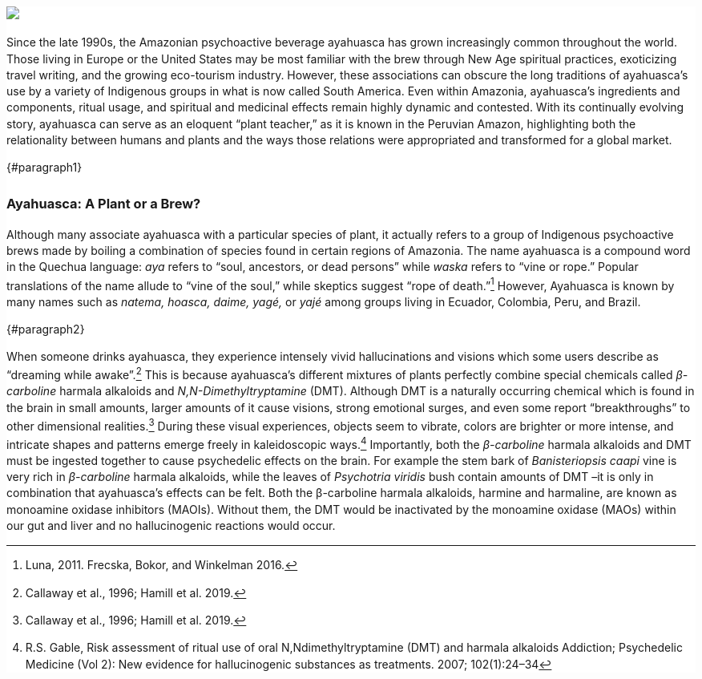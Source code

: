 <a href="https://juncture-digital.org"> <img src="https://juncture-digital.org/images/ve-button.png"> </a>

<param ve-config 
       title="Ayahuasca: Amazonian Plant Lessons"
       author="Ashley Thuthao Keng Dam, Diana Heredia-López, Rachael Nelson, and Erin Wrightson"
       banner="https://ids.lib.harvard.edu/ids/iiif/485686573/pct:20,10,50,80/full/90/default.jpg" 
       layout="vertical">
       
Since the late 1990s, the Amazonian psychoactive beverage ayahuasca has grown increasingly common throughout the world. Those living in Europe or the United States may be most familiar with the brew through New Age spiritual practices, exoticizing travel writing, and the growing eco-tourism industry. However, these associations can obscure the long traditions of ayahuasca’s use by a variety of Indigenous groups in what is now called South America. Even within Amazonia, ayahuasca’s ingredients and components, ritual usage, and spiritual and medicinal effects remain highly dynamic and contested. With its continually evolving story, ayahuasca can serve as an eloquent “plant teacher,” as it is known in the Peruvian Amazon, highlighting both the relationality between humans and plants and the ways those relations were appropriated and transformed for a global market. 
<param ve-image url="https://live.staticflickr.com/7384/11949826476_3110402a35_k.jpg"
       label="Preparing Ayahuasca with Chacruna(P. viridis)"
       attribution="Jairo Galvis Henao"
       license="CC BY-NC-ND 2.0">
<param ve-entity eid="Q380436">  
<param ve-entity eid="Q8546690"> 
<param ve-entity eid="Q183308"> 
{#paragraph1}

### Ayahuasca: A Plant or a Brew?

Although many associate ayahuasca with a particular species of plant, it actually refers to a group of Indigenous psychoactive brews made by boiling a combination of species found in certain regions of Amazonia. The name ayahuasca is a compound word in the Quechua language: _aya_ refers to “soul, ancestors, or dead persons” while _waska_ refers to “vine or rope.” Popular translations of the name allude to “vine of the soul,” while skeptics suggest “rope of death.”[^ref1] However, Ayahuasca is known by many names such as _natema, hoasca, daime, yagé,_ or _yajé_ among groups living in Ecuador, Colombia, Peru, and Brazil.
<param ve-entity eid="Q5218">  
<param ve-entity eid="Q2841453">  
<param ve-image label="Map of various Amazonian groups reported to use ayahuasca plants by Richard Evans Schultes, 1957" description="Composed and drawn by botanist Richard Evans Shultes, 1957" 
       attribution="Courtesy of Missouri Botanical Garden, Peter H. Raven Library"
       license="CC BY-NC-SA 3.0"
       url="https://www.biodiversitylibrary.org/pageimage/7810703"
       fit="contain">
{#paragraph2}
 
When someone drinks ayahuasca, they experience intensely vivid hallucinations and visions which some users describe as “dreaming while awake”.[^ref2] This is because ayahuasca’s different mixtures of plants perfectly combine special chemicals called  _β-carboline_ harmala alkaloids and _N,N-Dimethyltryptamine_ (DMT). Although DMT is a naturally occurring chemical which is found in the brain in small amounts, larger amounts of it cause visions, strong emotional surges, and even some report “breakthroughs” to other dimensional realities.[^ref3] During these visual experiences, objects seem to vibrate, colors are brighter or more intense, and intricate shapes and patterns emerge freely in kaleidoscopic ways.[^ref4] Importantly, both the _β-carboline_ harmala alkaloids and DMT must be ingested together to cause psychedelic effects on the brain. For example the stem bark of _Banisteriopsis caapi_ vine is very rich in  _β-carboline_ harmala alkaloids, while the leaves of _Psychotria viridis_ bush contain amounts of DMT –it is only in combination that ayahuasca’s effects can be felt. Both the β-carboline harmala alkaloids, harmine and harmaline, are known as monoamine oxidase inhibitors (MAOIs). Without them, the DMT would be inactivated by the monoamine oxidase (MAOs) within our gut and liver and no hallucinogenic reactions would occur.
<param ve-entity eid="Q414226">  
<param ve-entity eid="Q407217">   
<param ve-entity eid="Q410954" aliases="(MAOIs)"> 
<param ve-plant-specimen eid="Q133573" max="1"> 
<param ve-plant-specimen eid="Q133533" max="1"> 

[^ref1]: Luna, 2011. Frecska, Bokor, and Winkelman 2016.
[^ref2]: Callaway et al., 1996; Hamill et al. 2019.
[^ref3]: Callaway et al., 1996; Hamill et al. 2019.
[^ref4]: R.S. Gable, Risk assessment of ritual use of oral N,Ndimethyltryptamine (DMT) and harmala alkaloids Addiction; Psychedelic Medicine (Vol 2): New evidence for hallucinogenic substances as treatments. 2007; 102(1):24–34
[^ref5]: McKenna, 2004 and Szára, 2007 in Frecska, Bokor, and Winkelman 2016, 2.
[^ref6]: J. Mabit, _Psychedelic Medicine_ (Vol 2): New Evidence for Hallucinogenic Substances as Treatments. 2007. Ayahuasca in the treatment of addictions.
[^ref7]: Eduardo Viveiros de Castro, “Cosmological Deixis and Amerindian Perspectivism,” _The Journal of the Royal Anthropological Institute_ 4, no. 3 (1998): 469–88.
[^ref9]: Frecska, Bokor, and Winkelman 2016.
[^ref10]: Melanie J. Miller et al., “Chemical Evidence for the Use of Multiple Psychotropic Plants in a 1,000-Year-Old Ritual Bundle from South America,” _Proceedings of the National Academy of Sciences_ 116, no. 23 (June 4, 2019): 11210.
[^ref11]: Wade Davis, _One River: Explorations and Discoveries in the Amazon Rain Forest_ (New York: Simon & Schuster, 1997), 217, quoted in Merlin Sheldrake, “The ‘Enigma’ of Richard Schultes, Amazonian Hallucinogenic Plants, and the Limits of Ethnobotany,” _Social Studies of Science_ 50, no. 3 (June 1, 2020): 351. 
[^ref12]: Jonathan Ott, _Pharmacotheon: Entheogenic Drugs, Their Plant Sources and History_, 2nd ed. (Kennewick, WA: Natural Products Company, 1996), 222, quoted in Frédérick Bois-Mariage, “Ayahuasca: une synthèse interdisciplinaire,” _Psychotropes_ 8, no. 1 (2002): 83. 
[^ref13]: M. Sangeetha and J. Banurekha, “Psychotria - An Overview,” _Research Journal of Pharmacy and Technology_ (November 2020): 2-3.
[^ref14]: Laura Dev, “Plant Knowledges: Indigenous Approaches and Interspecies Listening Toward Decolonizing Ayahuasca Research,” in _Plant Medicines, Healing and Psychedelic Science: Cultural Perspectives_, eds. Beatriz Caiuby Labate and Clancy Cavnar (Cham: Springer International Publishing, 2018), 186.
[^ref15]: Laura Dev, “Plant Knowledges”, 196. 
[^ref16]: Richard Evans Schultes, “Recognition of Variability in Wild Plants by Indians in the Northwest Amazon: An Enigma,” _Journal of Ethnobiology_ 6, no. 2 (Winter 1986): 235. [https://www.biodiversitylibrary.org/item/101833#page/247/mode/1up](https://www.biodiversitylibrary.org/item/101833#page/247/mode/1up)
[^ref17]: Ibid, 236.
[^ref18]: W. LaDuke, “Traditional Ecological Knowledge and Environmental Futures,” _Journal of International Environment and Policy 5, 1994, 127-135.
[^ref19]: Berkes F. _Sacred ecology: traditional ecological knowledge and resource management_ (Philadelphia, PA: Taylor and Francis, 1999); Melissa Armstrong, Robin Kimmerer, and Judith Vergun, “Education and Research Opportunities for Traditional Ecological Knowledge,” _Frontiers in Ecology and The Environment_ 5, no. 4 (May 2007): 1-3. [https://doi.org/10.1890/1540-9295(2007)5[w12:EAROFT]2.0.CO;2](https://esajournals.onlinelibrary.wiley.com/doi/full/10.1890/1540-9295%282007%295%5Bw12%3AEAROFT%5D2.0.CO%3B2)
[^ref20]: Linda Tuhiwai Smith, _Decolonizing methodologies: research and indigenous peoples_ (Zed Books; University of Otago Press; Distributed in the USA exclusively by St. Martin's Press London; New York: Dunedin, N.Z.: New York, 1999).
[^ref21]: Wilson 2008, 17; Wilson, Shawn, _Research Is Ceremony: Indigenous Research Methods_ (Black Point, N.S.: Fernwood Pub., 2008). 
[^ref22]: Wilson 2008, 17; Wilson, Shawn, _Research Is Ceremony: Indigenous Research Methods_ (Black Point, N.S.: Fernwood Pub., 2008); Linda Tuhiwai Smith, _Decolonizing methodologies: research and indigenous peoples_ (Zed Books; University of Otago Press; Distributed in the USA exclusively by St. Martin's Press London; New York: Dunedin, N.Z.: New York, 1999).
[^ref23]: Kamrul Hossain & Rosa Maria Ballardini (2021) _Protecting Indigenous Traditional Knowledge Through a Holistic Principle-Based Approach, Nordic Journal of Human Rights_, 39:1, 51-72, DOI: [10.1080/18918131.2021.1947449](https://www.tandfonline.com/doi/full/10.1080/18918131.2021.1947449)
[^ref24]: Quoted in Robert Sirko, “The Artist and the Shaman: Seen and Unseen Worlds,” in _Inner Visions: Sacred Plants, Art and Spirituality_ (Valparaiso, IN: Brauer Museum of Art, 2015): 51.
[^ref25]: Ibid, 69. Peter Roe, and Manuel Rengifo Barbaran. “Shipibo Ainbo Chomo - Infinity of Nations: Art and History in the Collections of the National Museum of the American Indian.” Accessed July 28, 2021. [https://americanindian.si.edu/exhibitions/infinityofnations/amazon/239608.html](https://americanindian.si.edu/exhibitions/infinityofnations/amazon/239608.html)
[^ref26]: Rich Doyle, “Hyperbolic: Divining Ayahuasca,” _Discourse_ 27, no. 1 (2005): 7.
[^ref27]: Emilio García Cuervo, “De Herejes a Chamanes. Una Historia Fragmentada Sobre El Imaginario Occidental de La Medicina Indígena” (Tesis de Pregrado, Bogotá, Pontificia Universidad Javeriana, 2019), 26-30.
[^ref28]: Hipólito Ruiz and José Pavón, Flora Peruviana, et Chilensis, Sive, _Descriptiones et Icones Plantarum Peruvianarum, et Chilensium, Secundum Systema Linnaeanum Digestae, Cum Characteribus Plurium Generum Evulgatorum Reformatis_, vol. 2 (Madrid: Typis Gabrielis de Sancha, 1799), 61.                           
[^ref29]: Biblioteca Nacional de España, “La Expedición Botánica de Ruiz y Pavón al Virreinato del Perú, 1777-1788,” España en el mundo (Biblioteca Nacional de España, April 10, 2011) http://www.bne.es/es/Micrositios/Guias/12Octubre/CienciaExploracion/RuizPavon/.
[^ref30]: Manuel Rodrigues Pinto Rubens, _Costumbres de los indígenas que habitan en el Valle del Amazonas en el departamento de Loreto_, Dumbarton Oaks Digitization Project. Pre-Columbian Studies. Rare books (1873), 6v.
[^ref31]: Merlin Sheldrake, “The ‘Enigma’ of Richard Schultes, Amazonian Hallucinogenic Plants, and the Limits of Ethnobotany,” _Social Studies of Science_ 50, no. 3 (June 1, 2020): 346.
[^ref32]: Elisa Sevilla and Ana Sevilla, “Inserción y participación en las redes globales de producción de conocimiento: el caso del Ecuador del siglo XIX,” _Historia Crítica_, April 19, 2017: 83-84. 
[^ref33]: Richard Spruce, _Notes of a Botanist on the Amazon & Andes_, ed. Alfred Russel Wallace, vol. 2 (London: Macmillan and Co., limited, 1908), 420.
[^ref34]: Manuel Villavicencio, _Geografía de la República del Ecuador_, Dumbarton Oaks Digitization Project. Pre-Columbian Studies. Rare books (New York: Imprenta de Robert Craighead, 1858), 363-364.
[^ref35]: “[He] could tell no more that it was a liana or a vine” in Spruce, _Notes of a Botanist on the Amazon & Andes_, vol. 2, 424. 
[^ref36]: Villavicencio, 372-373.
[^ref37]: Diane M. Rielinger, “A Forest of Knowledge: Richard Evans Schultes and the Rise of Ethnobotany,” Biodiversity Heritage Library (blog), August 11, 2020; Sheldrake, “The ‘Engima’ of Richard Schultes”, 357.
[^ref38]: Sheldrake, 360. Spruce translated Villavicencio’s personal account of ayahuasca consumption.
[^ref39]: Sheldrake, 349.
[^ref40]: Beatriz Caiuby Labate, Clancy Cavnar, and Françoise Barbira Freedman, “Notes on the Expansion and Reinvention of Ayahuasca Shamanism,” in _Ayahuasca Shamanism in the Amazon and Beyond_ (New York: Oxford University Press, 2014); Beatriz Caiuby Labate, ed. _The World Ayahuasca Diaspora: Reinventions and Controversies_ (London; New York: Routledge, Taylor & Francis Group, 2017).
[^ref41]: Evgenia Fotiou, “The Globalization of Ayahuasca Shamanism and the Erasure of Indigenous Shamanism,” _Anthropology of Consciousness_ 27, no. 2 (September 1, 2016): 151–79.
[^ref42]: Labate et. al., “Notes on the Expansion and Reinvention of Ayahuasca Shamanism.” Esther Jean Langdon, “The Revitalization of Yajé Shamanism among the Siona: Strategies of Survival in Historical Context,” _Anthropology of Consciousness_ 27, no. 2 (September 1, 2016): 180–203.
[^ref43]: Leanne M Fecteau, “The Ayahuasca Patent Revocation: Raising Questions About Current U.S. Patent Policy,” _Boston College Third World Law Journal_ 21, no. 1 (January 2001): 84-85.
[^ref44]: Wend Wendland, “Protecting indigenous knowledge: a personal perspective on international negotiations at WIPO,” _WIPO Magazine_, December 2019. [https://www.wipo.int/wipo_magazine/en/2019/06/article_0004.html](https://www.wipo.int/wipo_magazine/en/2019/06/article_0004.html)
[^ref45]: Antonio Jacanamijoy, “El acuerdo TRIPS y los Pueblos Indígenas” Octava Sesión de la Comisión Sobre el Desarrollo Sostenible Panel: Comercio y Pueblos Indígenas, New York, April 2000.
[^ref46]: Field Museum of Natural History, “Field Museum Specimen Overturns U.S. Patent,” _In the Field: The Bulletin of the Field Museum of Natural History_, April 2000, 13.
[^ref47]: Frecska, Bokor, and Winkelman 2016.                                                    